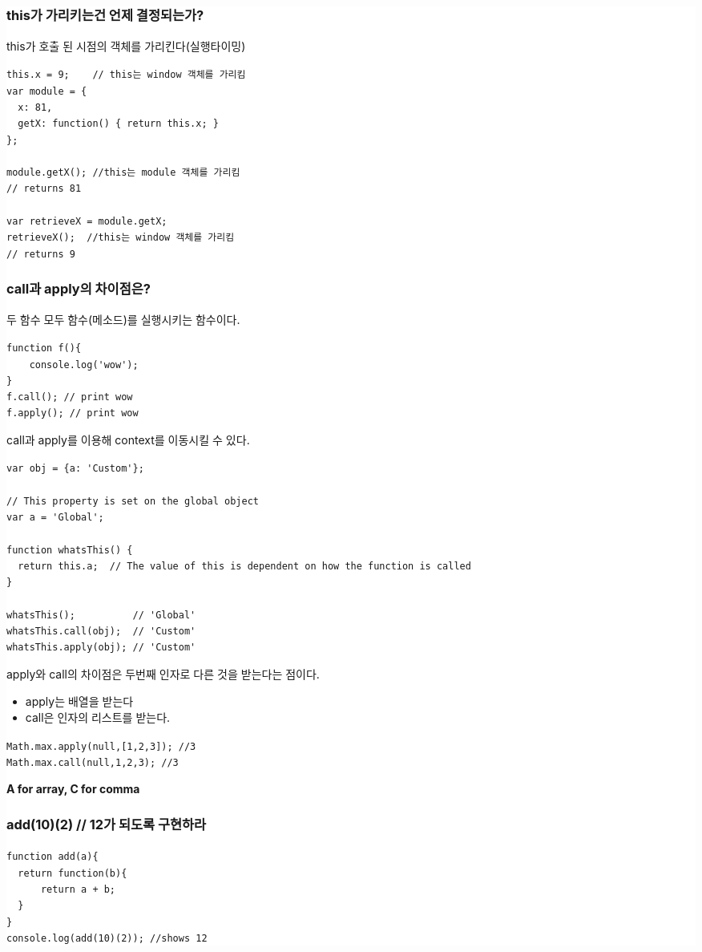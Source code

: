 ### this가 가리키는건 언제 결정되는가?
this가 호출 된 시점의 객체를 가리킨다(실행타이밍)
```
this.x = 9;    // this는 window 객체를 가리킴
var module = {
  x: 81,
  getX: function() { return this.x; }
};

module.getX(); //this는 module 객체를 가리킴
// returns 81

var retrieveX = module.getX;
retrieveX();  //this는 window 객체를 가리킴
// returns 9
```
### call과 apply의 차이점은?
두 함수 모두 함수(메소드)를 실행시키는 함수이다.
```
function f(){
    console.log('wow');
}
f.call(); // print wow
f.apply(); // print wow
```
call과 apply를 이용해 context를 이동시킬 수 있다.
```
var obj = {a: 'Custom'};

// This property is set on the global object
var a = 'Global';

function whatsThis() {
  return this.a;  // The value of this is dependent on how the function is called
}

whatsThis();          // 'Global'
whatsThis.call(obj);  // 'Custom'
whatsThis.apply(obj); // 'Custom'
```
apply와 call의 차이점은 두번째 인자로 다른 것을 받는다는 점이다.

* apply는 배열을 받는다  
* call은 인자의 리스트를 받는다.
```
Math.max.apply(null,[1,2,3]); //3
Math.max.call(null,1,2,3); //3
```


**A for array, C for comma**

### add(10)(2) // 12가 되도록 구현하라
```
function add(a){
  return function(b){
      return a + b;
  }
}
console.log(add(10)(2)); //shows 12
```
